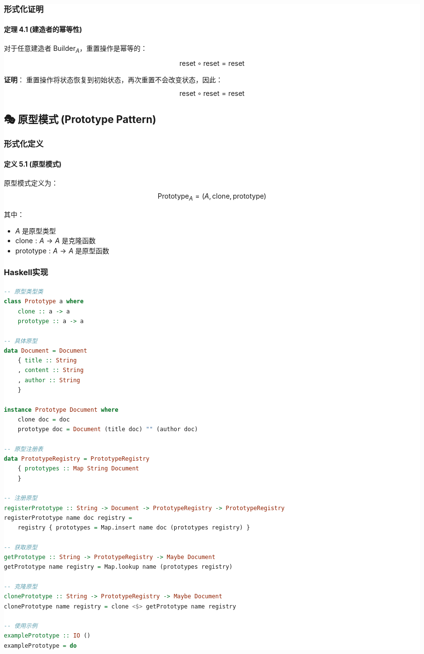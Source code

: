 ### 形式化证明

#### 定理 4.1 (建造者的幂等性)
对于任意建造者 $\text{Builder}_A$，重置操作是幂等的：
$$\text{reset} \circ \text{reset} = \text{reset}$$

**证明**：
重置操作将状态恢复到初始状态，再次重置不会改变状态，因此：
$$\text{reset} \circ \text{reset} = \text{reset}$$

## 🎭 原型模式 (Prototype Pattern)

### 形式化定义

#### 定义 5.1 (原型模式)
原型模式定义为：
$$\text{Prototype}_A = (A, \text{clone}, \text{prototype})$$

其中：
- $A$ 是原型类型
- $\text{clone} : A \rightarrow A$ 是克隆函数
- $\text{prototype} : A \rightarrow A$ 是原型函数

### Haskell实现

```haskell
-- 原型类型类
class Prototype a where
    clone :: a -> a
    prototype :: a -> a

-- 具体原型
data Document = Document
    { title :: String
    , content :: String
    , author :: String
    }

instance Prototype Document where
    clone doc = doc
    prototype doc = Document (title doc) "" (author doc)

-- 原型注册表
data PrototypeRegistry = PrototypeRegistry
    { prototypes :: Map String Document
    }

-- 注册原型
registerPrototype :: String -> Document -> PrototypeRegistry -> PrototypeRegistry
registerPrototype name doc registry = 
    registry { prototypes = Map.insert name doc (prototypes registry) }

-- 获取原型
getPrototype :: String -> PrototypeRegistry -> Maybe Document
getPrototype name registry = Map.lookup name (prototypes registry)

-- 克隆原型
clonePrototype :: String -> PrototypeRegistry -> Maybe Document
clonePrototype name registry = clone <$> getPrototype name registry

-- 使用示例
examplePrototype :: IO ()
examplePrototype = do
```